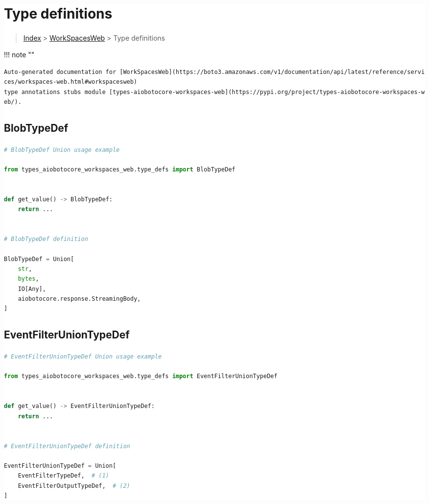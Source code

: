 # Type definitions

> [Index](../README.md) > [WorkSpacesWeb](./README.md) > Type definitions

!!! note ""

    Auto-generated documentation for [WorkSpacesWeb](https://boto3.amazonaws.com/v1/documentation/api/latest/reference/services/workspaces-web.html#workspacesweb)
    type annotations stubs module [types-aiobotocore-workspaces-web](https://pypi.org/project/types-aiobotocore-workspaces-web/).

## BlobTypeDef

```python
# BlobTypeDef Union usage example

from types_aiobotocore_workspaces_web.type_defs import BlobTypeDef


def get_value() -> BlobTypeDef:
    return ...


# BlobTypeDef definition

BlobTypeDef = Union[
    str,
    bytes,
    IO[Any],
    aiobotocore.response.StreamingBody,
]
```


## EventFilterUnionTypeDef

```python
# EventFilterUnionTypeDef Union usage example

from types_aiobotocore_workspaces_web.type_defs import EventFilterUnionTypeDef


def get_value() -> EventFilterUnionTypeDef:
    return ...


# EventFilterUnionTypeDef definition

EventFilterUnionTypeDef = Union[
    EventFilterTypeDef,  # (1)
    EventFilterOutputTypeDef,  # (2)
]
```
